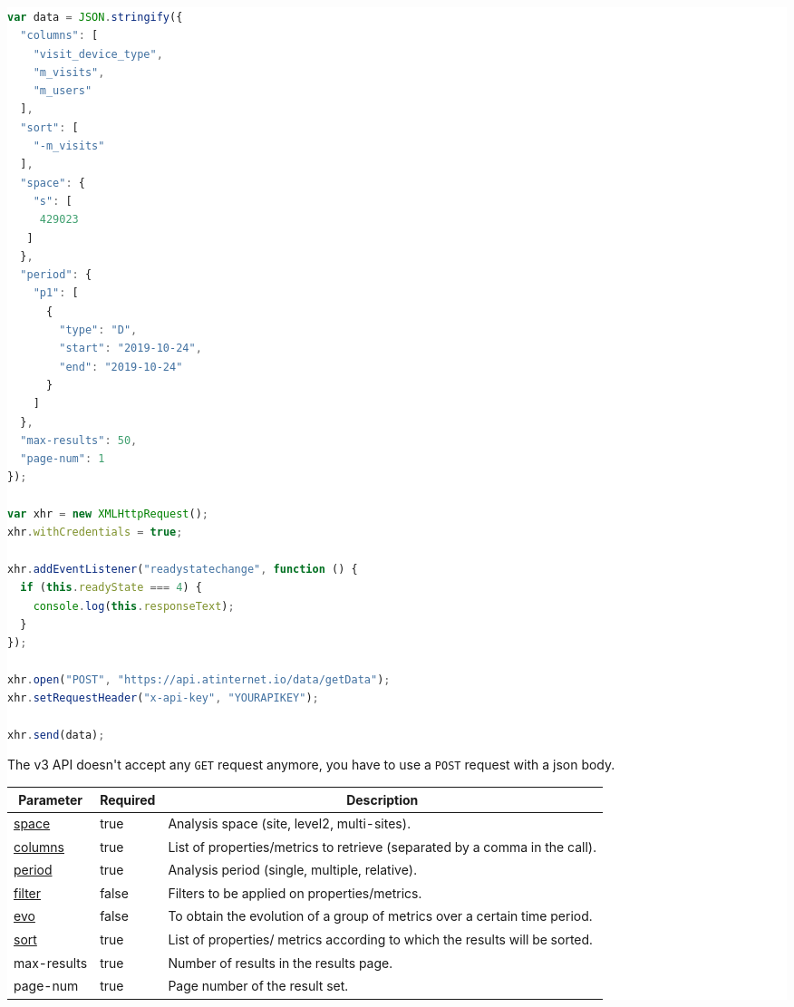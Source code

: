 ```javascript
var data = JSON.stringify({
  "columns": [
    "visit_device_type",
    "m_visits",
    "m_users"
  ],
  "sort": [
    "-m_visits"
  ],
  "space": {
    "s": [
     429023
   ]
  },
  "period": {
    "p1": [
      {
        "type": "D",
        "start": "2019-10-24",
        "end": "2019-10-24"
      }
    ]
  },
  "max-results": 50,
  "page-num": 1
});

var xhr = new XMLHttpRequest();
xhr.withCredentials = true;

xhr.addEventListener("readystatechange", function () {
  if (this.readyState === 4) {
    console.log(this.responseText);
  }
});

xhr.open("POST", "https://api.atinternet.io/data/getData");
xhr.setRequestHeader("x-api-key", "YOURAPIKEY");

xhr.send(data);
```

The v3 API doesn't accept any `GET` request anymore, you have to use a `POST` request with a json body.

| Parameter                          | Required | Description                                                                |
| ---------------------------------- | -------- | -------------------------------------------------------------------------- |
| [space](#sites--level-2-sites)     | true     | Analysis space (site, level2, multi-sites).                                |
| [columns](#properties-and-metrics) | true     | List of properties/metrics to retrieve (separated by a comma in the call). |
| [period](#period)                  | true     | Analysis period (single, multiple, relative).                              |
| [filter](#filter)                  | false    | Filters to be applied on properties/metrics.                               |
| [evo](#evolution)                  | false    | To obtain the evolution of a group of metrics  over a certain time period. |
| [sort](#sort)                      | true     | List of properties/ metrics according to which the results will be sorted. |
| max-results                        | true     | Number of results in the results page.                                     |
| page-num                           | true     | Page number of the result set.                                             |
